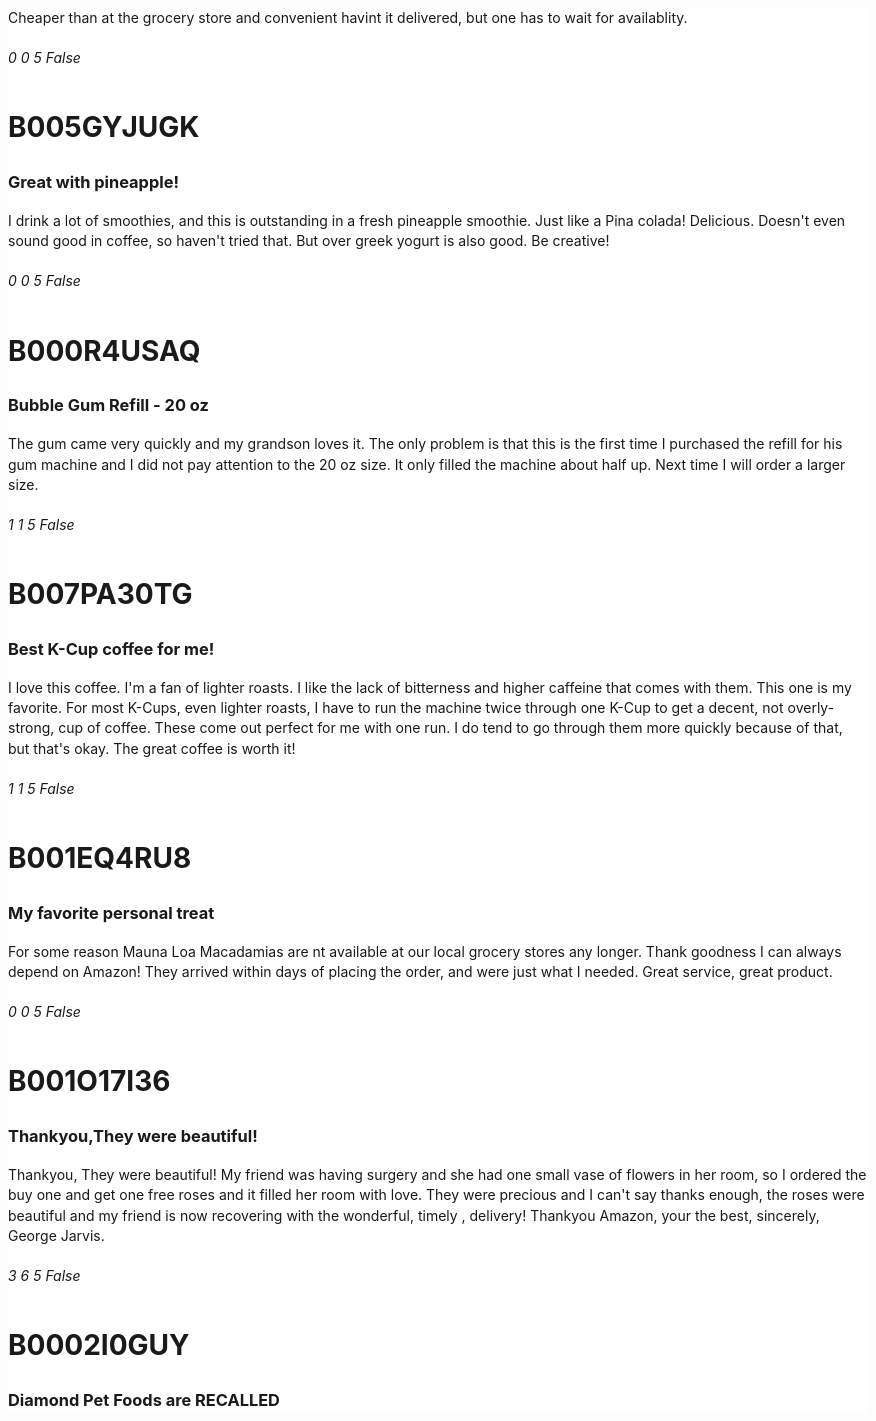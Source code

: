 Cheaper than at the grocery store and convenient havint it delivered, but one has to wait for availablity.
###### 0 0 5 False
# B005GYJUGK
### Great with pineapple!
I drink a lot of smoothies, and this is outstanding in a fresh pineapple smoothie. Just like a Pina colada! Delicious. Doesn't even sound good in coffee, so haven't tried that. But over greek yogurt is also good. Be creative!
###### 0 0 5 False
# B000R4USAQ
### Bubble Gum Refill - 20 oz
The gum came very quickly and my grandson loves it.  The only problem is that this is the first time I purchased the refill for his gum machine and I did not pay attention to the 20 oz size.  It only filled the machine about half up.  Next time I will order a larger size.
###### 1 1 5 False
# B007PA30TG
### Best K-Cup coffee for me!
I love this coffee.  I'm a fan of lighter roasts.  I like the lack of bitterness and higher caffeine that comes with them.  This one is my favorite.  For most K-Cups, even lighter roasts, I have to run the machine twice through one K-Cup to get a decent, not overly-strong, cup of coffee.  These come out perfect for me with one run.  I do tend to go through them more quickly because of that, but that's okay. The great coffee is worth it!
###### 1 1 5 False
# B001EQ4RU8
### My  favorite personal treat
For some reason Mauna Loa Macadamias are nt available at our local grocery stores any longer.  Thank goodness I can always depend on Amazon!  They arrived within days of placing the order, and were just what I needed.  Great service, great product.
###### 0 0 5 False
# B001O17I36
### Thankyou,They were beautiful!
Thankyou, They were beautiful! My friend was having surgery and she had one small vase of flowers in her room, so I ordered the buy one and get one free roses and it filled her room with love. They were precious and I can't say thanks enough, the roses were beautiful and my friend is now recovering with the wonderful, timely , delivery! Thankyou Amazon, your the best, sincerely, George Jarvis.
###### 3 6 5 False
# B0002I0GUY
### Diamond Pet Foods are RECALLED